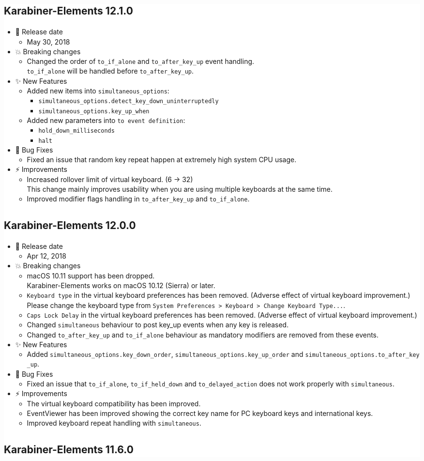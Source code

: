 ## Karabiner-Elements 12.1.0

-   📅 Release date
    -   May 30, 2018
-   💥 Breaking changes
    -   Changed the order of `to_if_alone` and `to_after_key_up` event handling.<br />
        `to_if_alone` will be handled before `to_after_key_up`.
-   ✨ New Features
    -   Added new items into `simultaneous_options`:
        -   `simultaneous_options.detect_key_down_uninterruptedly`
        -   `simultaneous_options.key_up_when`
    -   Added new parameters into `to event definition`:
        -   `hold_down_milliseconds`
        -   `halt`
-   🐛 Bug Fixes
    -   Fixed an issue that random key repeat happen at extremely high system CPU usage.
-   ⚡️ Improvements
    -   Increased rollover limit of virtual keyboard. (6 -&gt; 32)<br />
        This change mainly improves usability when you are using multiple keyboards at the same time.
    -   Improved modifier flags handling in `to_after_key_up` and `to_if_alone`.

## Karabiner-Elements 12.0.0

-   📅 Release date
    -   Apr 12, 2018
-   💥 Breaking changes
    -   macOS 10.11 support has been dropped.<br />
        Karabiner-Elements works on macOS 10.12 (Sierra) or later.
    -   `Keyboard type` in the virtual keyboard preferences has been removed. (Adverse effect of virtual keyboard improvement.)<br />
        Please change the keyboard type from `System Preferences > Keyboard > Change Keyboard Type...`.
    -   `Caps Lock Delay` in the virtual keyboard preferences has been removed. (Adverse effect of virtual keyboard improvement.)
    -   Changed `simultaneous` behaviour to post key_up events when any key is released.
    -   Changed `to_after_key_up` and `to_if_alone` behaviour as mandatory modifiers are removed from these events.
-   ✨ New Features
    -   Added `simultaneous_options.key_down_order`, `simultaneous_options.key_up_order` and `simultaneous_options.to_after_key_up`.
-   🐛 Bug Fixes
    -   Fixed an issue that `to_if_alone`, `to_if_held_down` and `to_delayed_action` does not work properly with `simultaneous`.
-   ⚡️ Improvements
    -   The virtual keyboard compatibility has been improved.
    -   EventViewer has been improved showing the correct key name for PC keyboard keys and international keys.
    -   Improved keyboard repeat handling with `simultaneous`.

## Karabiner-Elements 11.6.0
